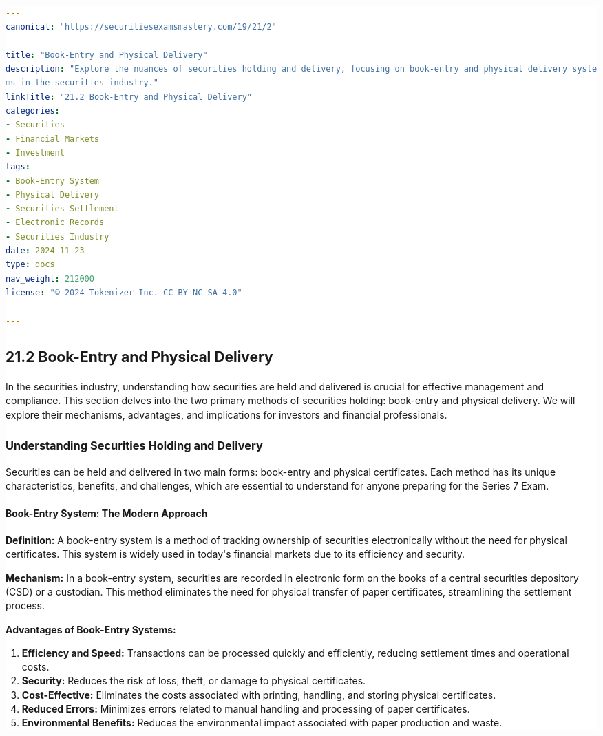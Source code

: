 ```yaml
---
canonical: "https://securitiesexamsmastery.com/19/21/2"

title: "Book-Entry and Physical Delivery"
description: "Explore the nuances of securities holding and delivery, focusing on book-entry and physical delivery systems in the securities industry."
linkTitle: "21.2 Book-Entry and Physical Delivery"
categories:
- Securities
- Financial Markets
- Investment
tags:
- Book-Entry System
- Physical Delivery
- Securities Settlement
- Electronic Records
- Securities Industry
date: 2024-11-23
type: docs
nav_weight: 212000
license: "© 2024 Tokenizer Inc. CC BY-NC-SA 4.0"

---
```


## 21.2 Book-Entry and Physical Delivery

In the securities industry, understanding how securities are held and delivered is crucial for effective management and compliance. This section delves into the two primary methods of securities holding: book-entry and physical delivery. We will explore their mechanisms, advantages, and implications for investors and financial professionals.

### Understanding Securities Holding and Delivery

Securities can be held and delivered in two main forms: book-entry and physical certificates. Each method has its unique characteristics, benefits, and challenges, which are essential to understand for anyone preparing for the Series 7 Exam.

#### Book-Entry System: The Modern Approach

**Definition:** A book-entry system is a method of tracking ownership of securities electronically without the need for physical certificates. This system is widely used in today's financial markets due to its efficiency and security.

**Mechanism:** In a book-entry system, securities are recorded in electronic form on the books of a central securities depository (CSD) or a custodian. This method eliminates the need for physical transfer of paper certificates, streamlining the settlement process.

**Advantages of Book-Entry Systems:**

1. **Efficiency and Speed:** Transactions can be processed quickly and efficiently, reducing settlement times and operational costs.
2. **Security:** Reduces the risk of loss, theft, or damage to physical certificates.
3. **Cost-Effective:** Eliminates the costs associated with printing, handling, and storing physical certificates.
4. **Reduced Errors:** Minimizes errors related to manual handling and processing of paper certificates.
5. **Environmental Benefits:** Reduces the environmental impact associated with paper production and waste.
